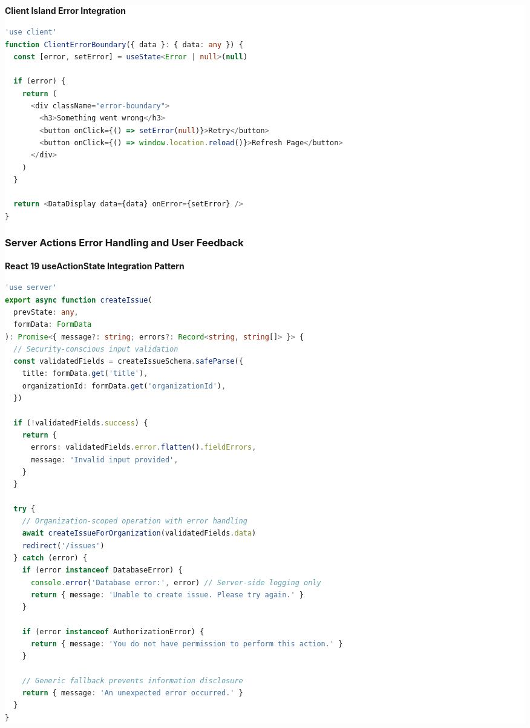 **Client Island Error Integration**
```typescript
'use client'
function ClientErrorBoundary({ data }: { data: any }) {
  const [error, setError] = useState<Error | null>(null)
  
  if (error) {
    return (
      <div className="error-boundary">
        <h3>Something went wrong</h3>
        <button onClick={() => setError(null)}>Retry</button>
        <button onClick={() => window.location.reload()}>Refresh Page</button>
      </div>
    )
  }
  
  return <DataDisplay data={data} onError={setError} />
}
```

### Server Actions Error Handling and User Feedback

**React 19 useActionState Integration Pattern**
```typescript
'use server'
export async function createIssue(
  prevState: any,
  formData: FormData
): Promise<{ message?: string; errors?: Record<string, string[]> }> {
  // Security-conscious input validation
  const validatedFields = createIssueSchema.safeParse({
    title: formData.get('title'),
    organizationId: formData.get('organizationId'),
  })

  if (!validatedFields.success) {
    return {
      errors: validatedFields.error.flatten().fieldErrors,
      message: 'Invalid input provided',
    }
  }

  try {
    // Organization-scoped operation with error handling
    await createIssueForOrganization(validatedFields.data)
    redirect('/issues')
  } catch (error) {
    if (error instanceof DatabaseError) {
      console.error('Database error:', error) // Server-side logging only
      return { message: 'Unable to create issue. Please try again.' }
    }
    
    if (error instanceof AuthorizationError) {
      return { message: 'You do not have permission to perform this action.' }
    }
    
    // Generic fallback prevents information disclosure
    return { message: 'An unexpected error occurred.' }
  }
}
```
